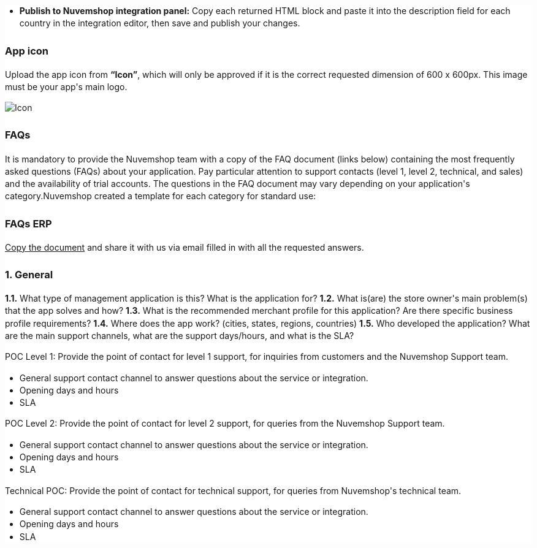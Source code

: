 * **Publish to Nuvemshop integration panel:** Copy each returned HTML block and paste it into the description field for each country in the integration editor, then save and publish your changes.

### App icon

Upload the app icon from **“Icon”**, which will only be approved if it is the correct requested dimension of 600 x 600px. This image must be your app's main logo.

![Icon](../../static/img/en/icon.jpg "Icon")


### FAQs 

It is mandatory to provide the Nuvemshop team with a copy of the FAQ document (links below) containing the most frequently asked questions (FAQs) about your application. Pay particular attention to support contacts (level 1, level 2, technical, and sales) and the availability of trial accounts. The questions in the FAQ document may vary depending on your application's category.Nuvemshop created a template for each category for standard use:

### FAQs ERP

[Copy the document](https://docs.google.com/document/d/132lUrxGcUTn0UaUcUnahFOaT8OtsF7vA3kpgdE932JM/edit?tab=t.0) and share it with us via email filled in with all the requested answers.

### 1. General

**1.1.** What type of management application is this? What is the application for?
**1.2.** What is(are) the store owner's main problem(s) that the app solves and how?
**1.3.** What is the recommended merchant profile for this application? Are there specific business profile requirements?
**1.4.** Where does the app work? (cities, states, regions, countries)
**1.5.** Who developed the application? What are the main support channels, what are the support days/hours, and what is the SLA?

POC Level 1: Provide the point of contact for level 1 support, for inquiries from customers and the Nuvemshop Support team.

* General support contact channel to answer questions about the service or integration.
* Opening days and hours
* SLA

POC Level 2: Provide the point of contact for level 2 support, for queries from the Nuvemshop Support team.

* General support contact channel to answer questions about the service or integration.
* Opening days and hours
* SLA

Technical POC: Provide the point of contact for technical support, for queries from Nuvemshop's technical team.

* General support contact channel to answer questions about the service or integration.
* Opening days and hours
* SLA
